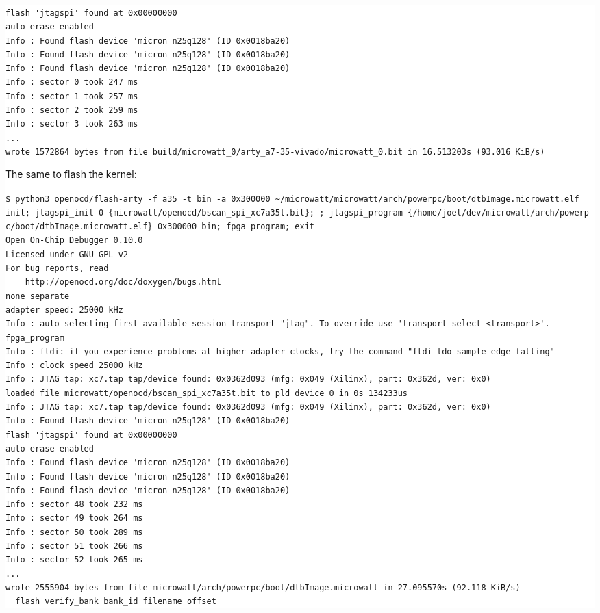 ```
flash 'jtagspi' found at 0x00000000
auto erase enabled
Info : Found flash device 'micron n25q128' (ID 0x0018ba20)
Info : Found flash device 'micron n25q128' (ID 0x0018ba20)
Info : Found flash device 'micron n25q128' (ID 0x0018ba20)
Info : sector 0 took 247 ms
Info : sector 1 took 257 ms
Info : sector 2 took 259 ms
Info : sector 3 took 263 ms
...
wrote 1572864 bytes from file build/microwatt_0/arty_a7-35-vivado/microwatt_0.bit in 16.513203s (93.016 KiB/s)
```

The same to flash the kernel:
```
$ python3 openocd/flash-arty -f a35 -t bin -a 0x300000 ~/microwatt/microwatt/arch/powerpc/boot/dtbImage.microwatt.elf
init; jtagspi_init 0 {microwatt/openocd/bscan_spi_xc7a35t.bit}; ; jtagspi_program {/home/joel/dev/microwatt/arch/powerpc/boot/dtbImage.microwatt.elf} 0x300000 bin; fpga_program; exit
Open On-Chip Debugger 0.10.0
Licensed under GNU GPL v2
For bug reports, read
	http://openocd.org/doc/doxygen/bugs.html
none separate
adapter speed: 25000 kHz
Info : auto-selecting first available session transport "jtag". To override use 'transport select <transport>'.
fpga_program
Info : ftdi: if you experience problems at higher adapter clocks, try the command "ftdi_tdo_sample_edge falling"
Info : clock speed 25000 kHz
Info : JTAG tap: xc7.tap tap/device found: 0x0362d093 (mfg: 0x049 (Xilinx), part: 0x362d, ver: 0x0)
loaded file microwatt/openocd/bscan_spi_xc7a35t.bit to pld device 0 in 0s 134233us
Info : JTAG tap: xc7.tap tap/device found: 0x0362d093 (mfg: 0x049 (Xilinx), part: 0x362d, ver: 0x0)
Info : Found flash device 'micron n25q128' (ID 0x0018ba20)
flash 'jtagspi' found at 0x00000000
auto erase enabled
Info : Found flash device 'micron n25q128' (ID 0x0018ba20)
Info : Found flash device 'micron n25q128' (ID 0x0018ba20)
Info : Found flash device 'micron n25q128' (ID 0x0018ba20)
Info : sector 48 took 232 ms
Info : sector 49 took 264 ms
Info : sector 50 took 289 ms
Info : sector 51 took 266 ms
Info : sector 52 took 265 ms
...
wrote 2555904 bytes from file microwatt/arch/powerpc/boot/dtbImage.microwatt in 27.095570s (92.118 KiB/s)
  flash verify_bank bank_id filename offset

```
